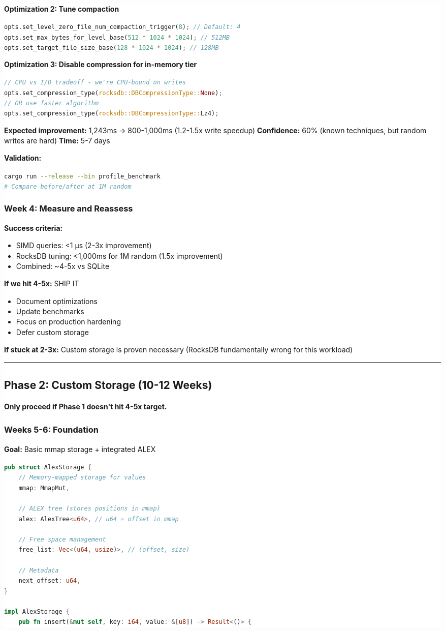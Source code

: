 **Optimization 2: Tune compaction**
```rust
opts.set_level_zero_file_num_compaction_trigger(8); // Default: 4
opts.set_max_bytes_for_level_base(512 * 1024 * 1024); // 512MB
opts.set_target_file_size_base(128 * 1024 * 1024); // 128MB
```

**Optimization 3: Disable compression for in-memory tier**
```rust
// CPU vs I/O tradeoff - we're CPU-bound on writes
opts.set_compression_type(rocksdb::DBCompressionType::None);
// OR use faster algorithm
opts.set_compression_type(rocksdb::DBCompressionType::Lz4);
```

**Expected improvement:** 1,243ms → 800-1,000ms (1.2-1.5x write speedup)
**Confidence:** 60% (known techniques, but random writes are hard)
**Time:** 5-7 days

**Validation:**
```bash
cargo run --release --bin profile_benchmark
# Compare before/after at 1M random
```

### Week 4: Measure and Reassess

**Success criteria:**
- SIMD queries: <1 μs (2-3x improvement)
- RocksDB tuning: <1,000ms for 1M random (1.5x improvement)
- Combined: ~4-5x vs SQLite

**If we hit 4-5x:** SHIP IT
- Document optimizations
- Update benchmarks
- Focus on production hardening
- Defer custom storage

**If stuck at 2-3x:** Custom storage is proven necessary (RocksDB fundamentally wrong for this workload)

---

## Phase 2: Custom Storage (10-12 Weeks)

**Only proceed if Phase 1 doesn't hit 4-5x target.**

### Weeks 5-6: Foundation

**Goal:** Basic mmap storage + integrated ALEX

```rust
pub struct AlexStorage {
    // Memory-mapped storage for values
    mmap: MmapMut,

    // ALEX tree (stores positions in mmap)
    alex: AlexTree<u64>, // u64 = offset in mmap

    // Free space management
    free_list: Vec<(u64, usize)>, // (offset, size)

    // Metadata
    next_offset: u64,
}

impl AlexStorage {
    pub fn insert(&mut self, key: i64, value: &[u8]) -> Result<()> {
```